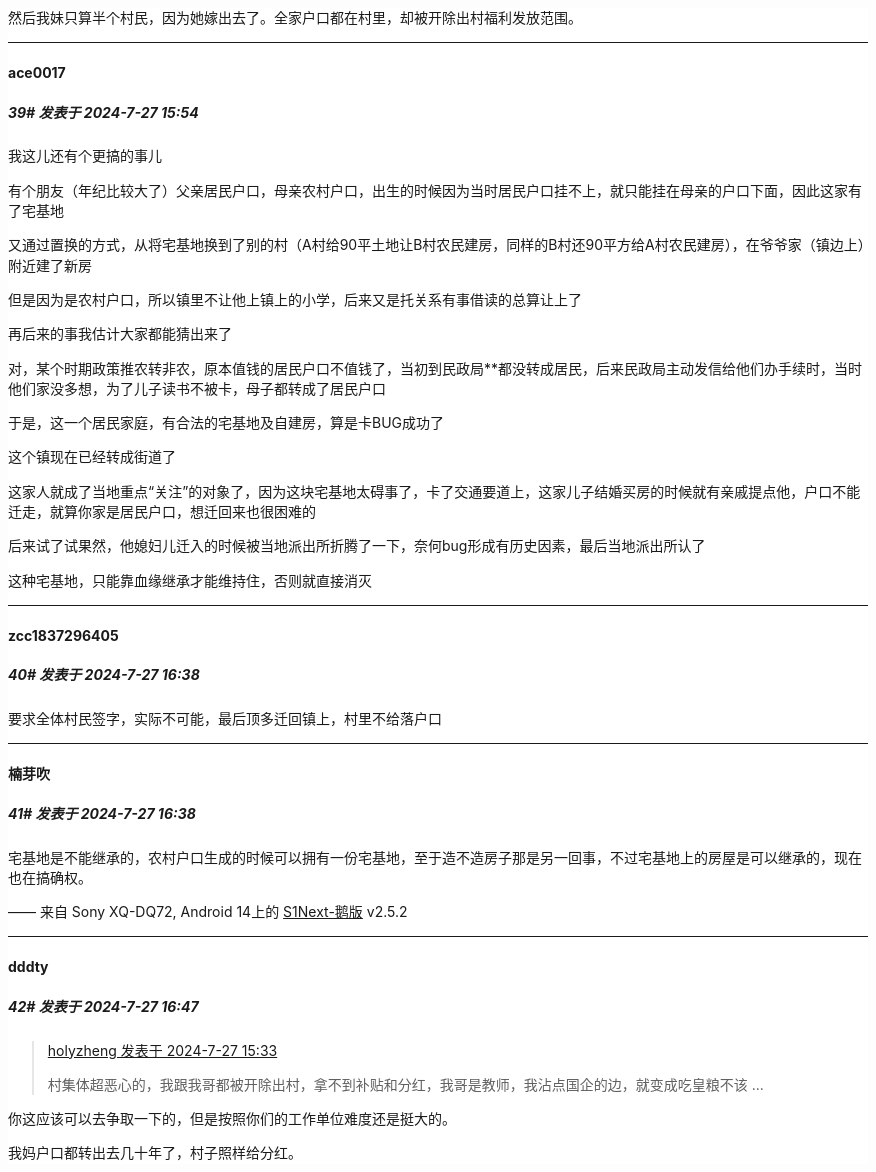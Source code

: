 然后我妹只算半个村民，因为她嫁出去了。全家户口都在村里，却被开除出村福利发放范围。

*****

####  ace0017  
##### 39#       发表于 2024-7-27 15:54

我这儿还有个更搞的事儿

有个朋友（年纪比较大了）父亲居民户口，母亲农村户口，出生的时候因为当时居民户口挂不上，就只能挂在母亲的户口下面，因此这家有了宅基地

又通过置换的方式，从将宅基地换到了别的村（A村给90平土地让B村农民建房，同样的B村还90平方给A村农民建房），在爷爷家（镇边上）附近建了新房

但是因为是农村户口，所以镇里不让他上镇上的小学，后来又是托关系有事借读的总算让上了

再后来的事我估计大家都能猜出来了

对，某个时期政策推农转非农，原本值钱的居民户口不值钱了，当初到民政局**都没转成居民，后来民政局主动发信给他们办手续时，当时他们家没多想，为了儿子读书不被卡，母子都转成了居民户口

于是，这一个居民家庭，有合法的宅基地及自建房，算是卡BUG成功了

这个镇现在已经转成街道了

这家人就成了当地重点“关注”的对象了，因为这块宅基地太碍事了，卡了交通要道上，这家儿子结婚买房的时候就有亲戚提点他，户口不能迁走，就算你家是居民户口，想迁回来也很困难的

后来试了试果然，他媳妇儿迁入的时候被当地派出所折腾了一下，奈何bug形成有历史因素，最后当地派出所认了

这种宅基地，只能靠血缘继承才能维持住，否则就直接消灭

*****

####  zcc1837296405  
##### 40#       发表于 2024-7-27 16:38

要求全体村民签字，实际不可能，最后顶多迁回镇上，村里不给落户口


*****

####  楠芽吹  
##### 41#       发表于 2024-7-27 16:38

宅基地是不能继承的，农村户口生成的时候可以拥有一份宅基地，至于造不造房子那是另一回事，不过宅基地上的房屋是可以继承的，现在也在搞确权。

—— 来自 Sony XQ-DQ72, Android 14上的 [S1Next-鹅版](https://github.com/ykrank/S1-Next/releases) v2.5.2


*****

####  dddty  
##### 42#       发表于 2024-7-27 16:47

<blockquote><a href="httphttps://bbs.saraba1st.com/2b/forum.php?mod=redirect&amp;goto=findpost&amp;pid=65714532&amp;ptid=2192841" target="_blank">holyzheng 发表于 2024-7-27 15:33</a>

村集体超恶心的，我跟我哥都被开除出村，拿不到补贴和分红，我哥是教师，我沾点国企的边，就变成吃皇粮不该 ...</blockquote>
你这应该可以去争取一下的，但是按照你们的工作单位难度还是挺大的。

我妈户口都转出去几十年了，村子照样给分红。
